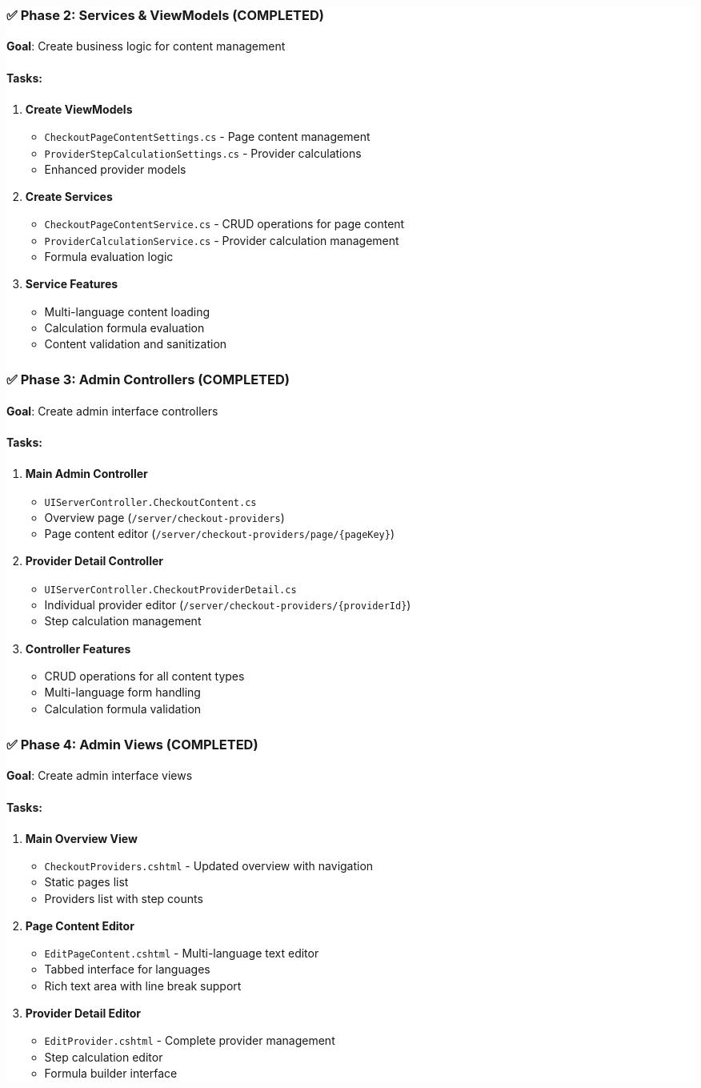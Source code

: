 ### ✅ Phase 2: Services & ViewModels (COMPLETED)
**Goal**: Create business logic for content management

#### Tasks:
1. **Create ViewModels**
   - `CheckoutPageContentSettings.cs` - Page content management
   - `ProviderStepCalculationSettings.cs` - Provider calculations
   - Enhanced provider models

2. **Create Services**
   - `CheckoutPageContentService.cs` - CRUD operations for page content
   - `ProviderCalculationService.cs` - Provider calculation management
   - Formula evaluation logic

3. **Service Features**
   - Multi-language content loading
   - Calculation formula evaluation
   - Content validation and sanitization

### ✅ Phase 3: Admin Controllers (COMPLETED)
**Goal**: Create admin interface controllers

#### Tasks:
1. **Main Admin Controller**
   - `UIServerController.CheckoutContent.cs`
   - Overview page (`/server/checkout-providers`)
   - Page content editor (`/server/checkout-providers/page/{pageKey}`)

2. **Provider Detail Controller**
   - `UIServerController.CheckoutProviderDetail.cs`
   - Individual provider editor (`/server/checkout-providers/{providerId}`)
   - Step calculation management

3. **Controller Features**
   - CRUD operations for all content types
   - Multi-language form handling
   - Calculation formula validation

### ✅ Phase 4: Admin Views (COMPLETED)
**Goal**: Create admin interface views

#### Tasks:
1. **Main Overview View**
   - `CheckoutProviders.cshtml` - Updated overview with navigation
   - Static pages list
   - Providers list with step counts

2. **Page Content Editor**
   - `EditPageContent.cshtml` - Multi-language text editor
   - Tabbed interface for languages
   - Rich text area with line break support

3. **Provider Detail Editor**
   - `EditProvider.cshtml` - Complete provider management
   - Step calculation editor
   - Formula builder interface
